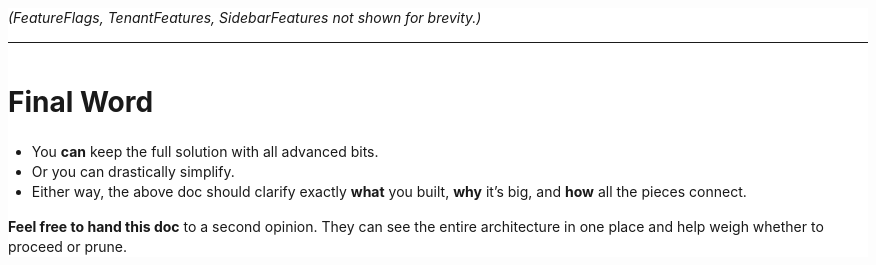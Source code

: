 _(FeatureFlags, TenantFeatures, SidebarFeatures not shown for brevity.)_

---

# **Final Word**

- You **can** keep the full solution with all advanced bits.
- Or you can drastically simplify.
- Either way, the above doc should clarify exactly **what** you built, **why** it’s big, and **how** all the pieces connect.

**Feel free to hand this doc** to a second opinion. They can see the entire architecture in one place and help weigh whether to proceed or prune.
